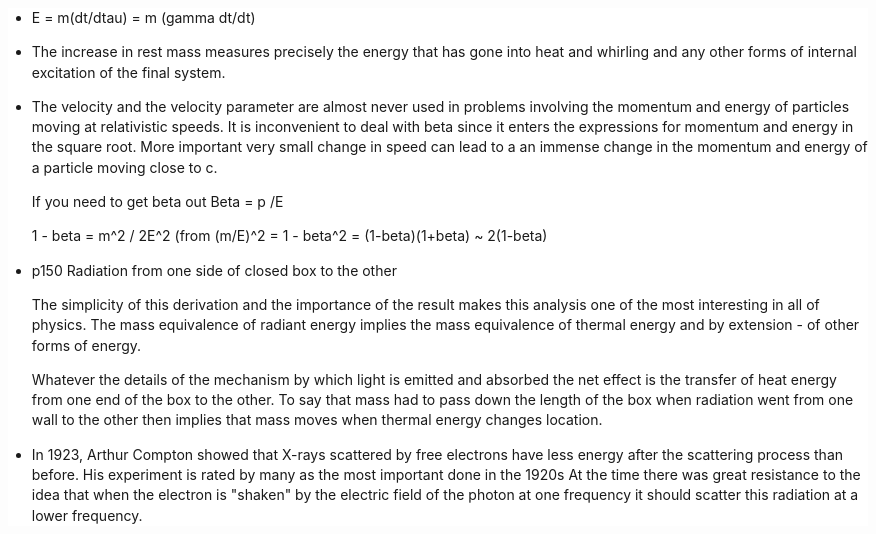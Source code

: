 
- E = m(dt/dtau) = m (gamma dt/dt) 

- The increase in rest mass measures precisely the energy that has gone into heat and whirling and any other forms of internal excitation of the final system.

- The velocity and the velocity parameter are almost never used in problems involving the momentum and energy of particles moving at relativistic speeds.
  It is inconvenient to deal with beta since it enters the expressions for momentum and energy in the square root.
  More important very small change in speed can lead to a an immense change in the momentum and energy of a particle moving close to c.

  If you need to get beta out
    Beta = p /E

  1 - beta = m^2 / 2E^2  (from (m/E)^2 = 1 - beta^2 = (1-beta)(1+beta) ~ 2(1-beta)


- p150 Radiation from one side of closed box to the other

  The simplicity of this derivation and the importance of the result makes this analysis one of the most interesting in all of physics.
  The mass equivalence of radiant energy implies the mass equivalence of thermal energy and by extension - of other forms of energy.

  Whatever the details of the mechanism by which light is emitted and absorbed the net effect is the transfer of heat energy from one end of the box to the other.
  To say that mass had to pass down the length of the box when radiation went from one wall to the other then implies that mass moves when thermal energy changes location.


- In 1923, Arthur Compton showed that X-rays scattered by free electrons have less energy after the scattering process than before. His experiment is rated by many as the most important done in the 1920s
  At the time there was great resistance to the idea that when the electron is "shaken" by the electric field of the photon at one frequency it should scatter this radiation at a lower frequency.



